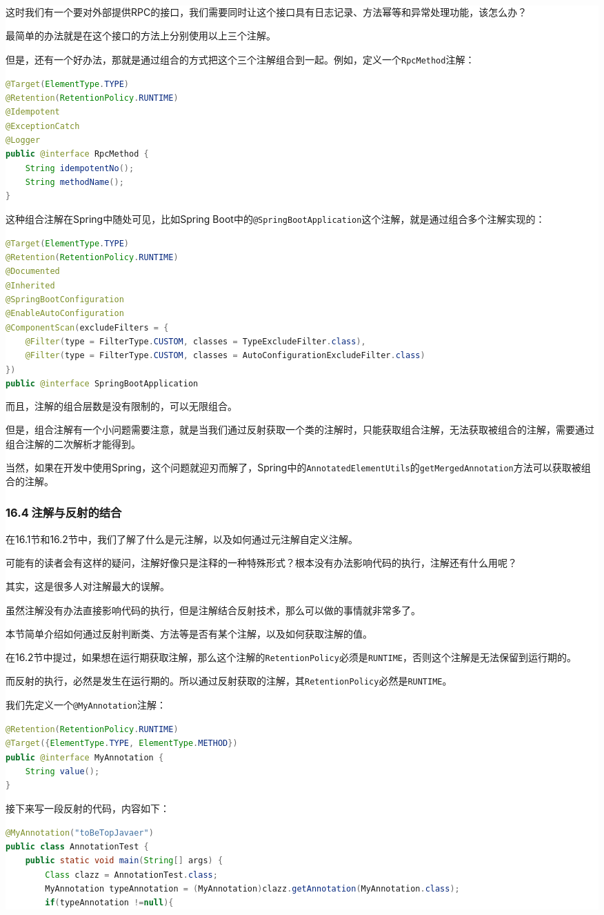 这时我们有一个要对外部提供RPC的接口，我们需要同时让这个接口具有日志记录、方法幂等和异常处理功能，该怎么办？

最简单的办法就是在这个接口的方法上分别使用以上三个注解。

但是，还有一个好办法，那就是通过组合的方式把这个三个注解组合到一起。例如，定义一个`RpcMethod`注解：
```java
@Target(ElementType.TYPE)
@Retention(RetentionPolicy.RUNTIME)
@Idempotent
@ExceptionCatch
@Logger
public @interface RpcMethod {
    String idempotentNo();
    String methodName();
}
```
这种组合注解在Spring中随处可见，比如Spring Boot中的`@SpringBootApplication`这个注解，就是通过组合多个注解实现的：
```java
@Target(ElementType.TYPE)
@Retention(RetentionPolicy.RUNTIME)
@Documented
@Inherited
@SpringBootConfiguration
@EnableAutoConfiguration
@ComponentScan(excludeFilters = {
    @Filter(type = FilterType.CUSTOM, classes = TypeExcludeFilter.class),
    @Filter(type = FilterType.CUSTOM, classes = AutoConfigurationExcludeFilter.class)
})
public @interface SpringBootApplication
```

而且，注解的组合层数是没有限制的，可以无限组合。

但是，组合注解有一个小问题需要注意，就是当我们通过反射获取一个类的注解时，只能获取组合注解，无法获取被组合的注解，需要通过组合注解的二次解析才能得到。

当然，如果在开发中使用Spring，这个问题就迎刃而解了，Spring中的`AnnotatedElementUtils`的`getMergedAnnotation`方法可以获取被组合的注解。

### 16.4 注解与反射的结合

在16.1节和16.2节中，我们了解了什么是元注解，以及如何通过元注解自定义注解。

可能有的读者会有这样的疑问，注解好像只是注释的一种特殊形式？根本没有办法影响代码的执行，注解还有什么用呢？

其实，这是很多人对注解最大的误解。

虽然注解没有办法直接影响代码的执行，但是注解结合反射技术，那么可以做的事情就非常多了。

本节简单介绍如何通过反射判断类、方法等是否有某个注解，以及如何获取注解的值。

在16.2节中提过，如果想在运行期获取注解，那么这个注解的`RetentionPolicy`必须是`RUNTIME`，否则这个注解是无法保留到运行期的。

而反射的执行，必然是发生在运行期的。所以通过反射获取的注解，其`RetentionPolicy`必然是`RUNTIME`。



我们先定义一个`@MyAnnotation`注解：

```java
@Retention(RetentionPolicy.RUNTIME)
@Target({ElementType.TYPE, ElementType.METHOD})
public @interface MyAnnotation {
    String value();
}
```
接下来写一段反射的代码，内容如下：
```java
@MyAnnotation("toBeTopJavaer")
public class AnnotationTest {
    public static void main(String[] args) {
        Class clazz = AnnotationTest.class;
        MyAnnotation typeAnnotation = (MyAnnotation)clazz.getAnnotation(MyAnnotation.class);
        if(typeAnnotation !=null){
```